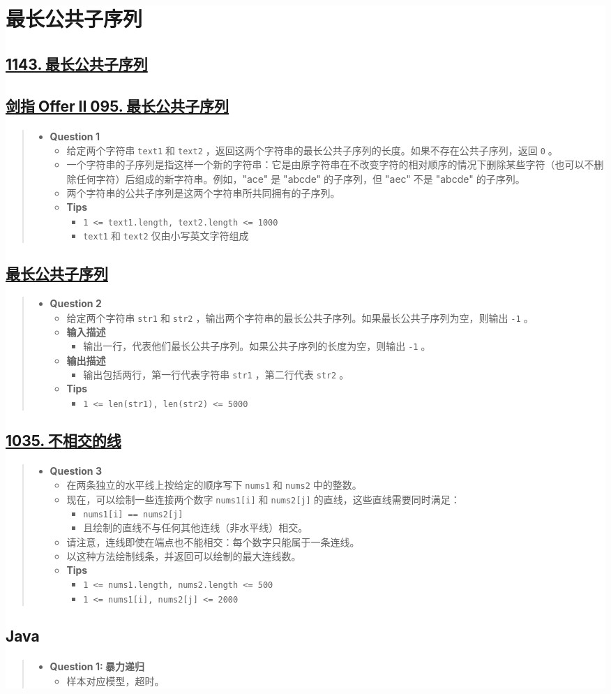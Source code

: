 # 最长公共子序列

## [1143. 最长公共子序列](https://leetcode.cn/problems/longest-common-subsequence/)

## [剑指 Offer II 095. 最长公共子序列](https://leetcode.cn/problems/qJnOS7/)

> - **Question 1**
>   - 给定两个字符串 `text1` 和 `text2` ，返回这两个字符串的最长公共子序列的长度。如果不存在公共子序列，返回 `0` 。
>   - 一个字符串的子序列是指这样一个新的字符串：它是由原字符串在不改变字符的相对顺序的情况下删除某些字符（也可以不删除任何字符）后组成的新字符串。例如，"ace" 是 "abcde" 的子序列，但 "aec" 不是 "abcde" 的子序列。
>   - 两个字符串的公共子序列是这两个字符串所共同拥有的子序列。
>   - **Tips**
>     - `1 <= text1.length, text2.length <= 1000`
>     - `text1` 和 `text2` 仅由小写英文字符组成

## [最长公共子序列](https://www.nowcoder.com/practice/4727c06b9ee9446cab2e859b4bb86bb8)

> - **Question 2**
>   - 给定两个字符串 `str1` 和 `str2` ，输出两个字符串的最长公共子序列。如果最长公共子序列为空，则输出 `-1` 。
>   - **输入描述**
>     - 输出一行，代表他们最长公共子序列。如果公共子序列的长度为空，则输出 `-1` 。
>   - **输出描述**
>     - 输出包括两行，第一行代表字符串 `str1` ，第二行代表 `str2` 。
>   - **Tips**
>     - `1 <= len(str1), len(str2) <= 5000`

## [1035. 不相交的线](https://leetcode.cn/problems/uncrossed-lines/)

> - **Question 3**
>   - 在两条独立的水平线上按给定的顺序写下 `nums1` 和 `nums2` 中的整数。
>   - 现在，可以绘制一些连接两个数字 `nums1[i]` 和 `nums2[j]` 的直线，这些直线需要同时满足：
>     - `nums1[i] == nums2[j]`
>     - 且绘制的直线不与任何其他连线（非水平线）相交。
>   - 请注意，连线即使在端点也不能相交：每个数字只能属于一条连线。
>   - 以这种方法绘制线条，并返回可以绘制的最大连线数。
>   - **Tips**
>     - `1 <= nums1.length, nums2.length <= 500`
>     - `1 <= nums1[i], nums2[j] <= 2000`

## Java

> - **Question 1: 暴力递归**
>   - 样本对应模型，超时。
